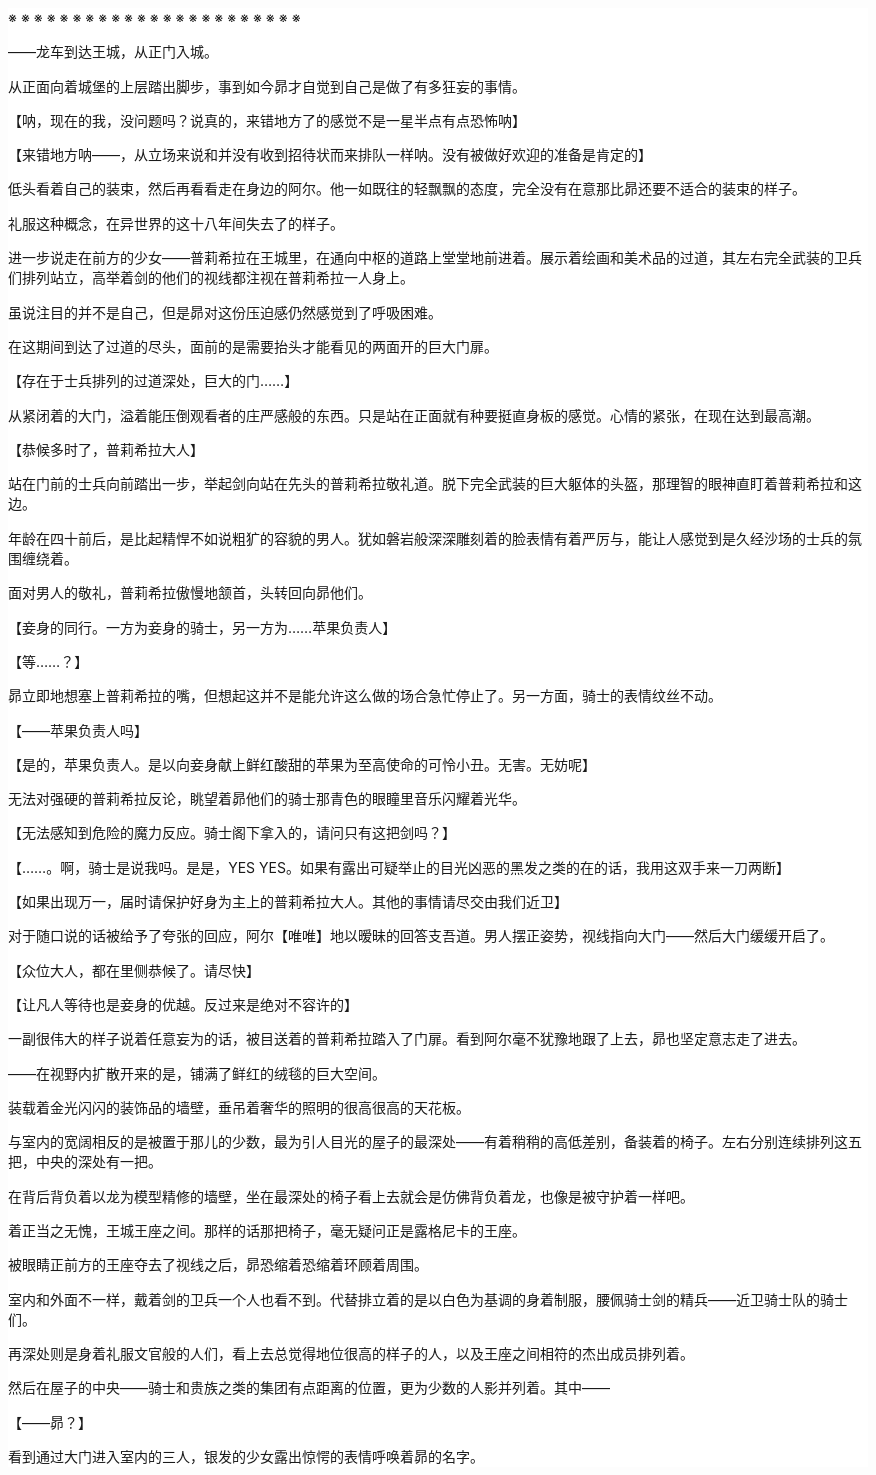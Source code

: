 ※ ※ ※ ※ ※ ※ ※ ※ ※ ※ ※ ※ ※ ※ ※ ※ ※ ※ ※ ※ ※ ※ ※

——龙车到达王城，从正门入城。

从正面向着城堡的上层踏出脚步，事到如今昴才自觉到自己是做了有多狂妄的事情。

【呐，现在的我，没问题吗？说真的，来错地方了的感觉不是一星半点有点恐怖呐】

【来错地方呐——，从立场来说和并没有收到招待状而来排队一样呐。没有被做好欢迎的准备是肯定的】

低头看着自己的装束，然后再看看走在身边的阿尔。他一如既往的轻飘飘的态度，完全没有在意那比昴还要不适合的装束的样子。

礼服这种概念，在异世界的这十八年间失去了的样子。

进一步说走在前方的少女——普莉希拉在王城里，在通向中枢的道路上堂堂地前进着。展示着绘画和美术品的过道，其左右完全武装的卫兵们排列站立，高举着剑的他们的视线都注视在普莉希拉一人身上。

虽说注目的并不是自己，但是昴对这份压迫感仍然感觉到了呼吸困难。

在这期间到达了过道的尽头，面前的是需要抬头才能看见的两面开的巨大门扉。

【存在于士兵排列的过道深处，巨大的门……】

从紧闭着的大门，溢着能压倒观看者的庄严感般的东西。只是站在正面就有种要挺直身板的感觉。心情的紧张，在现在达到最高潮。

【恭候多时了，普莉希拉大人】

站在门前的士兵向前踏出一步，举起剑向站在先头的普莉希拉敬礼道。脱下完全武装的巨大躯体的头盔，那理智的眼神直盯着普莉希拉和这边。

年龄在四十前后，是比起精悍不如说粗犷的容貌的男人。犹如磐岩般深深雕刻着的脸表情有着严厉与，能让人感觉到是久经沙场的士兵的氛围缠绕着。

面对男人的敬礼，普莉希拉傲慢地颔首，头转回向昴他们。

【妾身的同行。一方为妾身的骑士，另一方为……苹果负责人】

【等……？】

昴立即地想塞上普莉希拉的嘴，但想起这并不是能允许这么做的场合急忙停止了。另一方面，骑士的表情纹丝不动。

【——苹果负责人吗】

【是的，苹果负责人。是以向妾身献上鲜红酸甜的苹果为至高使命的可怜小丑。无害。无妨呢】

无法对强硬的普莉希拉反论，眺望着昴他们的骑士那青色的眼瞳里音乐闪耀着光华。

【无法感知到危险的魔力反应。骑士阁下拿入的，请问只有这把剑吗？】

【……。啊，骑士是说我吗。是是，YES YES。如果有露出可疑举止的目光凶恶的黑发之类的在的话，我用这双手来一刀两断】

【如果出现万一，届时请保护好身为主上的普莉希拉大人。其他的事情请尽交由我们近卫】

对于随口说的话被给予了夸张的回应，阿尔【唯唯】地以暧昧的回答支吾道。男人摆正姿势，视线指向大门——然后大门缓缓开启了。

【众位大人，都在里侧恭候了。请尽快】

【让凡人等待也是妾身的优越。反过来是绝对不容许的】

一副很伟大的样子说着任意妄为的话，被目送着的普莉希拉踏入了门扉。看到阿尔毫不犹豫地跟了上去，昴也坚定意志走了进去。

——在视野内扩散开来的是，铺满了鲜红的绒毯的巨大空间。

装载着金光闪闪的装饰品的墙壁，垂吊着奢华的照明的很高很高的天花板。

与室内的宽阔相反的是被置于那儿的少数，最为引人目光的屋子的最深处——有着稍稍的高低差别，备装着的椅子。左右分别连续排列这五把，中央的深处有一把。

在背后背负着以龙为模型精修的墙壁，坐在最深处的椅子看上去就会是仿佛背负着龙，也像是被守护着一样吧。

着正当之无愧，王城王座之间。那样的话那把椅子，毫无疑问正是露格尼卡的王座。

被眼睛正前方的王座夺去了视线之后，昴恐缩着恐缩着环顾着周围。

室内和外面不一样，戴着剑的卫兵一个人也看不到。代替排立着的是以白色为基调的身着制服，腰佩骑士剑的精兵——近卫骑士队的骑士们。

再深处则是身着礼服文官般的人们，看上去总觉得地位很高的样子的人，以及王座之间相符的杰出成员排列着。

然后在屋子的中央——骑士和贵族之类的集团有点距离的位置，更为少数的人影并列着。其中——

【——昴？】

看到通过大门进入室内的三人，银发的少女露出惊愕的表情呼唤着昴的名字。

